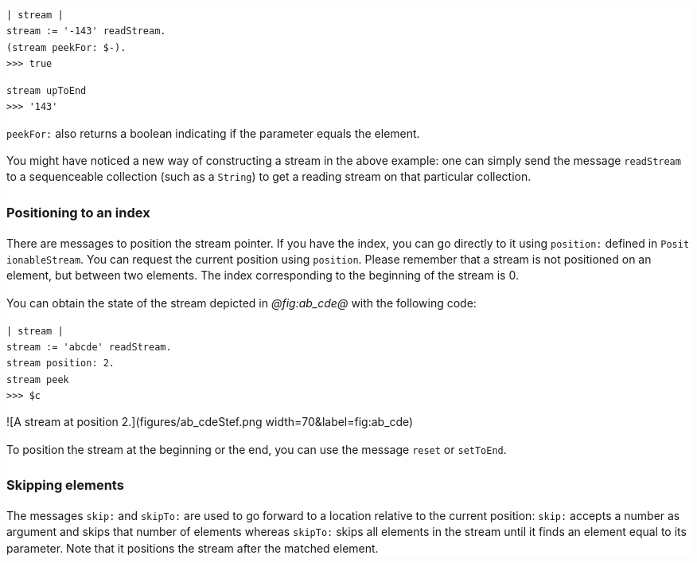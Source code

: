 ```testcase=true
| stream |
stream := '-143' readStream.
(stream peekFor: $-).
>>> true
```

```testcase=true
stream upToEnd
>>> '143'
```


`peekFor:` also returns a boolean indicating if the parameter equals the
element.

You might have noticed a new way of constructing a stream in the above example:
one can simply send the message `readStream` to a sequenceable
collection \(such as a `String`\) to get a reading stream on that particular
collection.

### Positioning to an index


There are messages to position the stream pointer. If you have the index, you
can go directly to it using `position:` defined in `PositionableStream`. You
can request the current position using `position`. Please remember that a
stream is not positioned on an element, but between two elements. The index
corresponding to the beginning of the stream is 0.

You can obtain the state of the stream depicted in *@fig:ab_cde@* with the
following code:

```testcase=true
| stream |
stream := 'abcde' readStream.
stream position: 2.
stream peek
>>> $c
```


![A stream at position 2.](figures/ab_cdeStef.png width=70&label=fig:ab_cde)

To position the stream at the beginning or the end, you can use the message
`reset` or `setToEnd`. 

### Skipping elements


The messages `skip:` and `skipTo:` are used to go
forward to a location relative to the current position: `skip:` accepts a
number as argument and skips that number of elements whereas `skipTo:` skips
all elements in the stream until it finds an element equal to its parameter.
Note that it positions the stream after the matched element.


